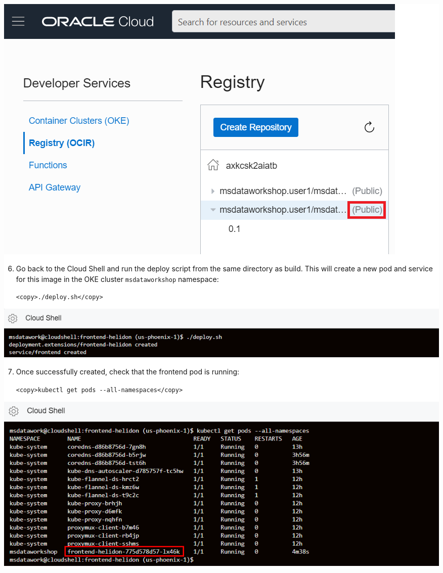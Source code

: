   ![](images/62015eda55591496a1becfe11063fac5.png " ")

6.  Go back to the Cloud Shell and run the deploy script from the same directory
    as build. This will create a new pod and service for this image in the OKE
    cluster `msdataworkshop` namespace:

    ```
    <copy>./deploy.sh</copy>
    ```

  ![](images/5b817258e6f0f7b55d4ab3f6327a1779.png " ")

7.  Once successfully created, check that the frontend pod is running:

    ```
    <copy>kubectl get pods --all-namespaces</copy>
    ```

  ![](images/bf1ec14ebd4cb789fca7f77bb2d4b2d3.png " ")